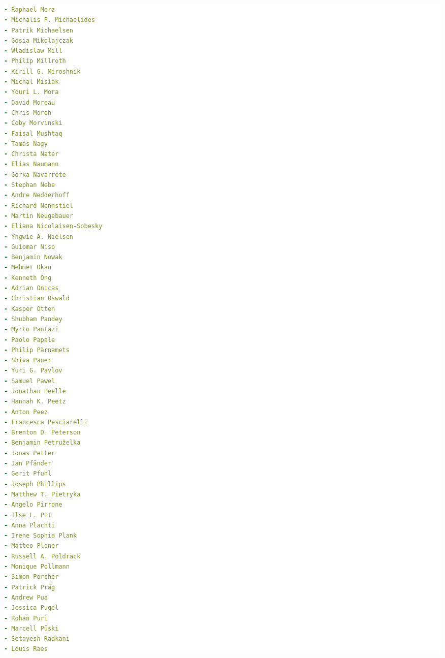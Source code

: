 ```yaml
- Raphael Merz
- Michalis P. Michaelides
- Patrik Michaelsen
- Gosia Mikolajczak
- Wladislaw Mill
- Philip Millroth
- Kirill G. Miroshnik
- Michal Misiak
- Youri L. Mora
- David Moreau
- Chris Moreh
- Coby Morvinski
- Faisal Mushtaq
- Tamás Nagy
- Christa Nater
- Elias Naumann
- Gorka Navarrete
- Stephan Nebe
- Andre Nedderhoff
- Richard Nennstiel
- Martin Neugebauer
- Eliana Nicolaisen-Sobesky
- Yngwie A. Nielsen
- Guiomar Niso
- Benjamin Nowak
- Mehmet Okan
- Kenneth Ong
- Adrian Onicas
- Christian Oswald
- Kasper Otten
- Shubham Pandey
- Myrto Pantazi
- Paolo Papale
- Philip Pärnamets
- Shiva Pauer
- Yuri G. Pavlov
- Samuel Pawel
- Jonathan Peelle
- Hannah K. Peetz
- Anton Peez
- Francesca Pesciarelli
- Brenton D. Peterson
- Benjamin Petruželka
- Jonas Petter
- Jan Pfänder
- Gerit Pfuhl
- Joseph Phillips
- Matthew T. Pietryka
- Angelo Pirrone
- Ilse L. Pit
- Anna Plachti
- Irene Sophia Plank
- Matteo Ploner
- Russell A. Poldrack
- Monique Pollmann
- Simon Porcher
- Patrick Präg
- Andrew Pua
- Jessica Pugel
- Rohan Puri
- Marcell Püski
- Setayesh Radkani
- Louis Raes
```